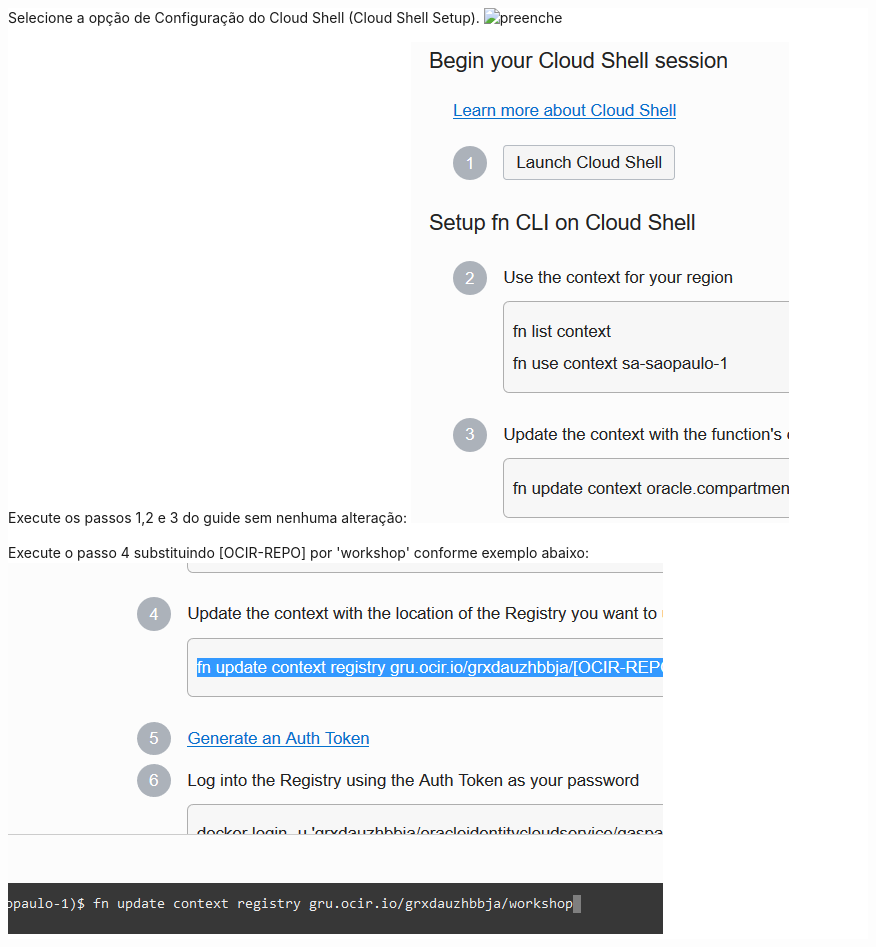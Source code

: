 Selecione a opção de Configuração do Cloud Shell (Cloud Shell Setup).
![preenche](images/gettinopcoes.png)

Execute os passos 1,2 e 3 do guide sem nenhuma alteração:
![preenche](images/passos.png)

Execute o passo 4 substituindo [OCIR-REPO] por 'workshop' conforme exemplo abaixo:
![preenche](images/fnupdate.png)
